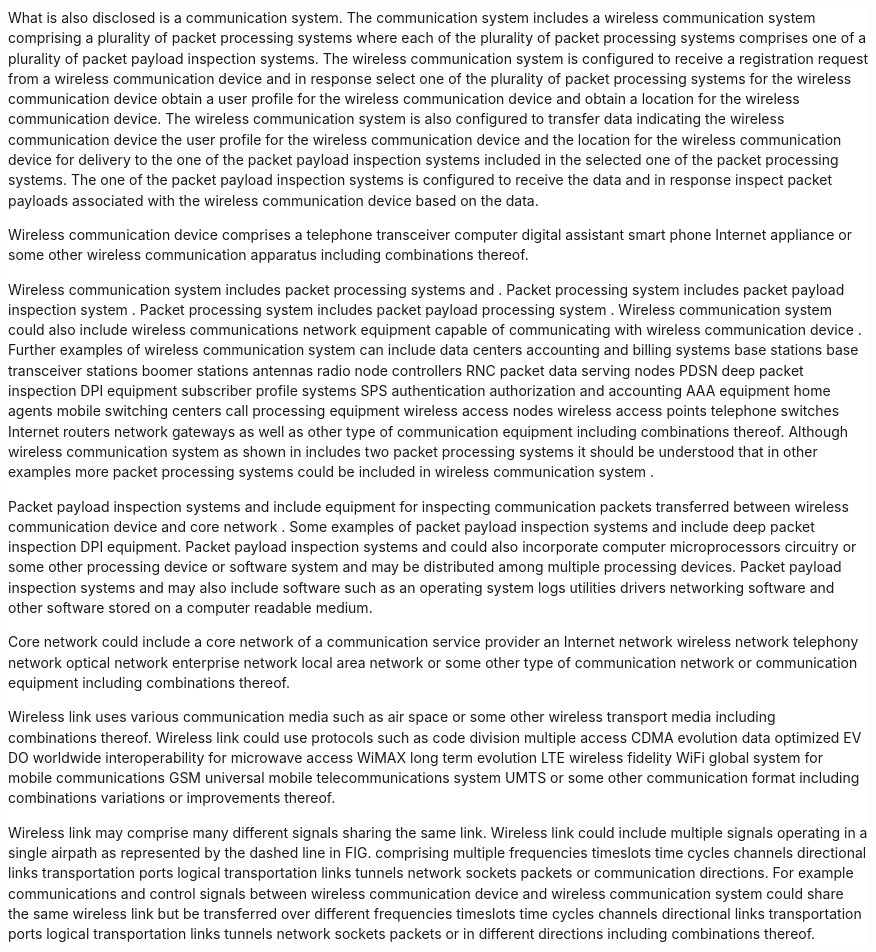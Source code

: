 What is also disclosed is a communication system. The communication system includes a wireless communication system comprising a plurality of packet processing systems where each of the plurality of packet processing systems comprises one of a plurality of packet payload inspection systems. The wireless communication system is configured to receive a registration request from a wireless communication device and in response select one of the plurality of packet processing systems for the wireless communication device obtain a user profile for the wireless communication device and obtain a location for the wireless communication device. The wireless communication system is also configured to transfer data indicating the wireless communication device the user profile for the wireless communication device and the location for the wireless communication device for delivery to the one of the packet payload inspection systems included in the selected one of the packet processing systems. The one of the packet payload inspection systems is configured to receive the data and in response inspect packet payloads associated with the wireless communication device based on the data.

Wireless communication device comprises a telephone transceiver computer digital assistant smart phone Internet appliance or some other wireless communication apparatus including combinations thereof.

Wireless communication system includes packet processing systems and . Packet processing system includes packet payload inspection system . Packet processing system includes packet payload processing system . Wireless communication system could also include wireless communications network equipment capable of communicating with wireless communication device . Further examples of wireless communication system can include data centers accounting and billing systems base stations base transceiver stations boomer stations antennas radio node controllers RNC packet data serving nodes PDSN deep packet inspection DPI equipment subscriber profile systems SPS authentication authorization and accounting AAA equipment home agents mobile switching centers call processing equipment wireless access nodes wireless access points telephone switches Internet routers network gateways as well as other type of communication equipment including combinations thereof. Although wireless communication system as shown in includes two packet processing systems it should be understood that in other examples more packet processing systems could be included in wireless communication system .

Packet payload inspection systems and include equipment for inspecting communication packets transferred between wireless communication device and core network . Some examples of packet payload inspection systems and include deep packet inspection DPI equipment. Packet payload inspection systems and could also incorporate computer microprocessors circuitry or some other processing device or software system and may be distributed among multiple processing devices. Packet payload inspection systems and may also include software such as an operating system logs utilities drivers networking software and other software stored on a computer readable medium.

Core network could include a core network of a communication service provider an Internet network wireless network telephony network optical network enterprise network local area network or some other type of communication network or communication equipment including combinations thereof.

Wireless link uses various communication media such as air space or some other wireless transport media including combinations thereof. Wireless link could use protocols such as code division multiple access CDMA evolution data optimized EV DO worldwide interoperability for microwave access WiMAX long term evolution LTE wireless fidelity WiFi global system for mobile communications GSM universal mobile telecommunications system UMTS or some other communication format including combinations variations or improvements thereof.

Wireless link may comprise many different signals sharing the same link. Wireless link could include multiple signals operating in a single airpath as represented by the dashed line in FIG. comprising multiple frequencies timeslots time cycles channels directional links transportation ports logical transportation links tunnels network sockets packets or communication directions. For example communications and control signals between wireless communication device and wireless communication system could share the same wireless link but be transferred over different frequencies timeslots time cycles channels directional links transportation ports logical transportation links tunnels network sockets packets or in different directions including combinations thereof.

